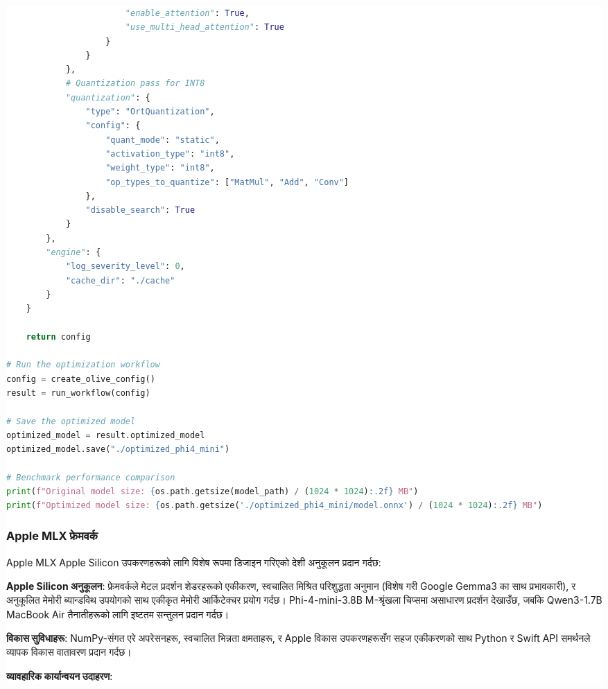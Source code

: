 ```python
                        "enable_attention": True,
                        "use_multi_head_attention": True
                    }
                }
            },
            # Quantization pass for INT8
            "quantization": {
                "type": "OrtQuantization",
                "config": {
                    "quant_mode": "static",
                    "activation_type": "int8",
                    "weight_type": "int8",
                    "op_types_to_quantize": ["MatMul", "Add", "Conv"]
                },
                "disable_search": True
            }
        },
        "engine": {
            "log_severity_level": 0,
            "cache_dir": "./cache"
        }
    }
    
    return config

# Run the optimization workflow
config = create_olive_config()
result = run_workflow(config)

# Save the optimized model
optimized_model = result.optimized_model
optimized_model.save("./optimized_phi4_mini")

# Benchmark performance comparison
print(f"Original model size: {os.path.getsize(model_path) / (1024 * 1024):.2f} MB")
print(f"Optimized model size: {os.path.getsize('./optimized_phi4_mini/model.onnx') / (1024 * 1024):.2f} MB")
```

### Apple MLX फ्रेमवर्क

Apple MLX Apple Silicon उपकरणहरूको लागि विशेष रूपमा डिजाइन गरिएको देशी अनुकूलन प्रदान गर्दछ:

**Apple Silicon अनुकूलन**: फ्रेमवर्कले मेटल प्रदर्शन शेडरहरूको एकीकरण, स्वचालित मिश्रित परिशुद्धता अनुमान (विशेष गरी Google Gemma3 का साथ प्रभावकारी), र अनुकूलित मेमोरी ब्यान्डविथ उपयोगको साथ एकीकृत मेमोरी आर्किटेक्चर प्रयोग गर्दछ। Phi-4-mini-3.8B M-श्रृंखला चिप्समा असाधारण प्रदर्शन देखाउँछ, जबकि Qwen3-1.7B MacBook Air तैनातीहरूको लागि इष्टतम सन्तुलन प्रदान गर्दछ।

**विकास सुविधाहरू**: NumPy-संगत एरे अपरेसनहरू, स्वचालित भिन्नता क्षमताहरू, र Apple विकास उपकरणहरूसँग सहज एकीकरणको साथ Python र Swift API समर्थनले व्यापक विकास वातावरण प्रदान गर्दछ।

**व्यावहारिक कार्यान्वयन उदाहरण**:
